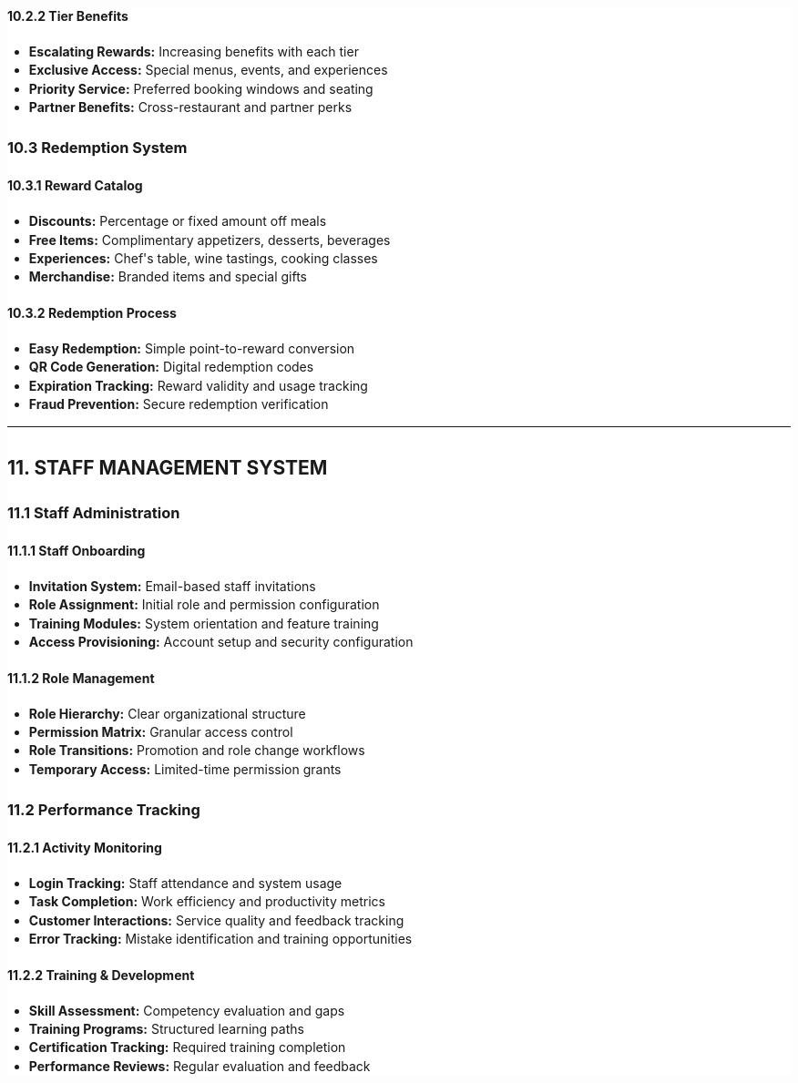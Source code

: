 #### 10.2.2 Tier Benefits
- **Escalating Rewards:** Increasing benefits with each tier
- **Exclusive Access:** Special menus, events, and experiences
- **Priority Service:** Preferred booking windows and seating
- **Partner Benefits:** Cross-restaurant and partner perks

### 10.3 Redemption System

#### 10.3.1 Reward Catalog
- **Discounts:** Percentage or fixed amount off meals
- **Free Items:** Complimentary appetizers, desserts, beverages
- **Experiences:** Chef's table, wine tastings, cooking classes
- **Merchandise:** Branded items and special gifts

#### 10.3.2 Redemption Process
- **Easy Redemption:** Simple point-to-reward conversion
- **QR Code Generation:** Digital redemption codes
- **Expiration Tracking:** Reward validity and usage tracking
- **Fraud Prevention:** Secure redemption verification

---

## 11. STAFF MANAGEMENT SYSTEM

### 11.1 Staff Administration

#### 11.1.1 Staff Onboarding
- **Invitation System:** Email-based staff invitations
- **Role Assignment:** Initial role and permission configuration
- **Training Modules:** System orientation and feature training
- **Access Provisioning:** Account setup and security configuration

#### 11.1.2 Role Management
- **Role Hierarchy:** Clear organizational structure
- **Permission Matrix:** Granular access control
- **Role Transitions:** Promotion and role change workflows
- **Temporary Access:** Limited-time permission grants

### 11.2 Performance Tracking

#### 11.2.1 Activity Monitoring
- **Login Tracking:** Staff attendance and system usage
- **Task Completion:** Work efficiency and productivity metrics
- **Customer Interactions:** Service quality and feedback tracking
- **Error Tracking:** Mistake identification and training opportunities

#### 11.2.2 Training & Development
- **Skill Assessment:** Competency evaluation and gaps
- **Training Programs:** Structured learning paths
- **Certification Tracking:** Required training completion
- **Performance Reviews:** Regular evaluation and feedback
